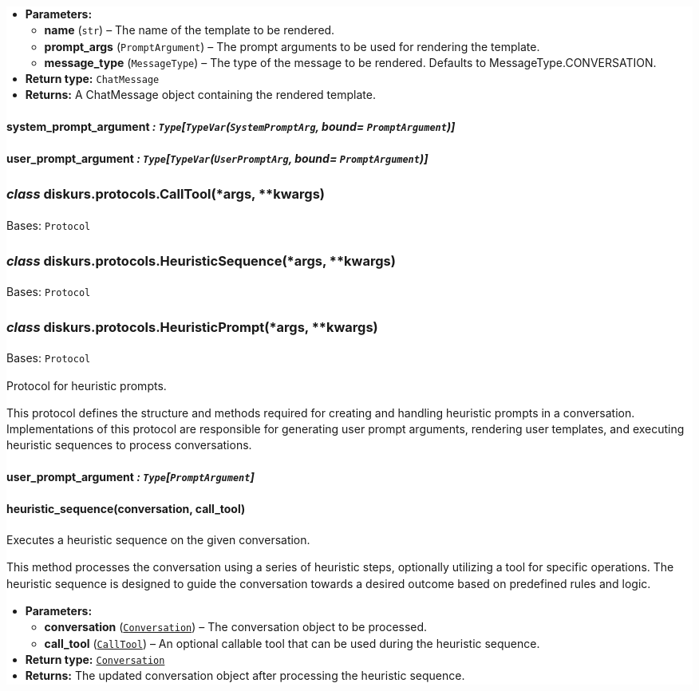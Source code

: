 * **Parameters:**
  * **name** (`str`) – The name of the template to be rendered.
  * **prompt_args** (`PromptArgument`) – The prompt arguments to be used for rendering the template.
  * **message_type** (`MessageType`) – The type of the message to be rendered. Defaults to MessageType.CONVERSATION.
* **Return type:**
  `ChatMessage`
* **Returns:**
  A ChatMessage object containing the rendered template.

#### system_prompt_argument *: `Type`[`TypeVar`(`SystemPromptArg`, bound= `PromptArgument`)]*

#### user_prompt_argument *: `Type`[`TypeVar`(`UserPromptArg`, bound= `PromptArgument`)]*

### *class* diskurs.protocols.CallTool(\*args, \*\*kwargs)

Bases: `Protocol`

### *class* diskurs.protocols.HeuristicSequence(\*args, \*\*kwargs)

Bases: `Protocol`

### *class* diskurs.protocols.HeuristicPrompt(\*args, \*\*kwargs)

Bases: `Protocol`

Protocol for heuristic prompts.

This protocol defines the structure and methods required for creating and handling heuristic prompts
in a conversation. Implementations of this protocol are responsible for generating user prompt arguments,
rendering user templates, and executing heuristic sequences to process conversations.

#### user_prompt_argument *: `Type`[`PromptArgument`]*

#### heuristic_sequence(conversation, call_tool)

Executes a heuristic sequence on the given conversation.

This method processes the conversation using a series of heuristic steps,
optionally utilizing a tool for specific operations. The heuristic sequence
is designed to guide the conversation towards a desired outcome based on
predefined rules and logic.

* **Parameters:**
  * **conversation** ([`Conversation`](#diskurs.protocols.Conversation)) – The conversation object to be processed.
  * **call_tool** ([`CallTool`](#diskurs.protocols.CallTool)) – An optional callable tool that can be used during the heuristic sequence.
* **Return type:**
  [`Conversation`](#diskurs.protocols.Conversation)
* **Returns:**
  The updated conversation object after processing the heuristic sequence.
